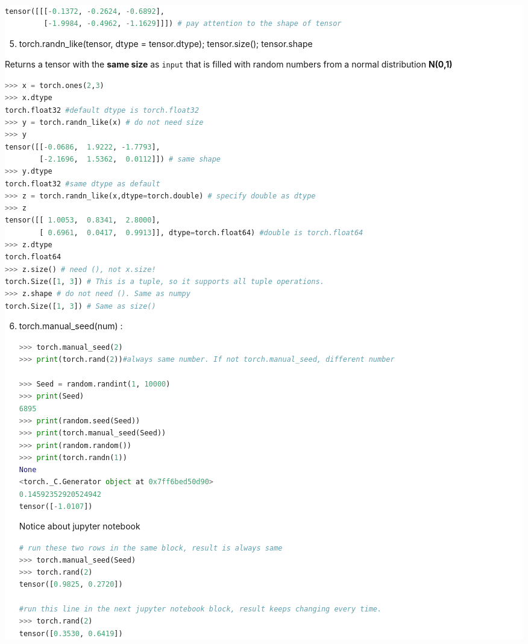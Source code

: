 ```python
tensor([[[-0.1372, -0.2624, -0.6892],
         [-1.9984, -0.4962, -1.1629]]]) # pay attention to the shape of tensor
```

5. torch.randn_like(tensor, dtype = tensor.dtype); tensor.size(); tensor.shape

Returns a tensor with the **same size**  as `input` that is filled with random numbers from a normal distribution  **N(0,1)** 

```python
>>> x = torch.ones(2,3)
>>> x.dtype
torch.float32 #default dtype is torch.float32
>>> y = torch.randn_like(x) # do not need size
>>> y
tensor([[-0.0686,  1.9222, -1.7793],
        [-2.1696,  1.5362,  0.0112]]) # same shape
>>> y.dtype
torch.float32 #same dtype as default
>>> z = torch.randn_like(x,dtype=torch.double) # specify double as dtype 
>>> z
tensor([[ 1.0053,  0.8341,  2.8000],
        [ 0.6961,  0.0417,  0.9913]], dtype=torch.float64) #double is torch.float64
>>> z.dtype
torch.float64
>>> z.size() # need (), not x.size!
torch.Size([1, 3]) # This is a tuple, so it supports all tuple operations.
>>> z.shape # do not need (). Same as numpy
torch.Size([1, 3]) # Same as size()
```

6. torch.manual_seed(num) : 

   ```python
   >>> torch.manual_seed(2)
   >>> print(torch.rand(2))#always same number. If not torch.manual_seed, different number
   
   >>> Seed = random.randint(1, 10000)
   >>> print(Seed)
   6895
   >>> print(random.seed(Seed))
   >>> print(torch.manual_seed(Seed))
   >>> print(random.random())
   >>> print(torch.randn(1))
   None
   <torch._C.Generator object at 0x7ff6bed50d90>
   0.14592352920524942
   tensor([-1.0107])
   
   ```

   Notice about jupyter notebook

   ```python
   # run these two rows in the same block, result is always same
   >>> torch.manual_seed(Seed)
   >>> torch.rand(2)
   tensor([0.9825, 0.2720])
   
   #run this line in the next jupyter notebook block, result keeps changing every time. 
   >>> torch.rand(2)
   tensor([0.3530, 0.6419])
   ```
